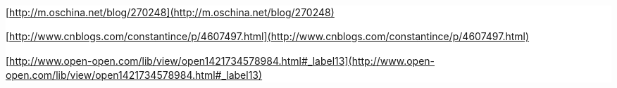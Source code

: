 [http://m.oschina.net/blog/270248](http://m.oschina.net/blog/270248)

[http://www.cnblogs.com/constantince/p/4607497.html](http://www.cnblogs.com/constantince/p/4607497.html)

[http://www.open-open.com/lib/view/open1421734578984.html#_label13](http://www.open-open.com/lib/view/open1421734578984.html#_label13)


